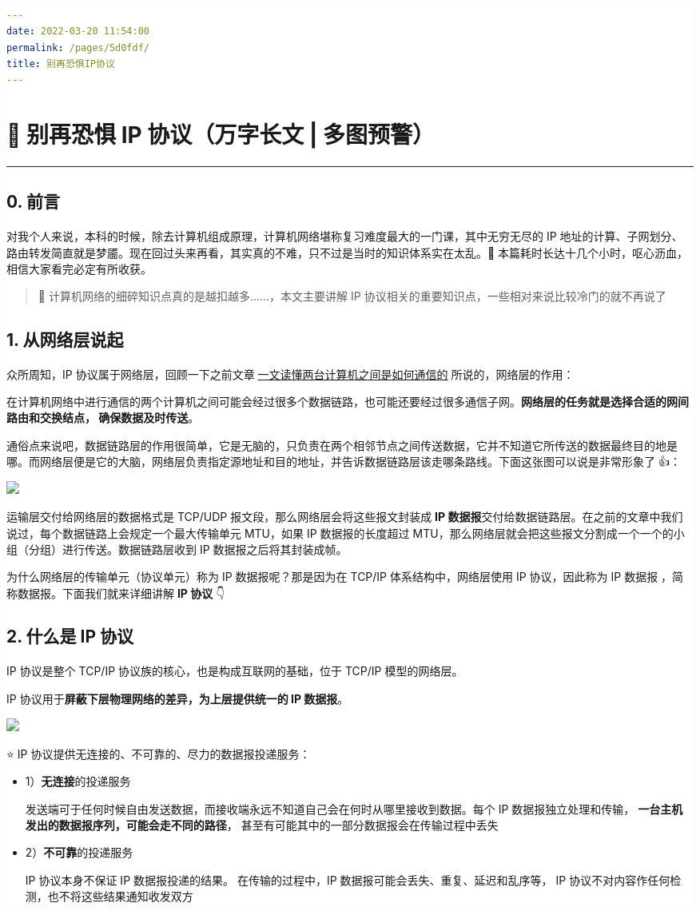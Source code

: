```yaml
---
date: 2022-03-20 11:54:00
permalink: /pages/5d0fdf/
title: 别再恐惧IP协议
---
```

# 🍉 别再恐惧 IP 协议（万字长文 | 多图预警）

---

## 0. 前言

对我个人来说，本科的时候，除去计算机组成原理，计算机网络堪称复习难度最大的一门课，其中无穷无尽的 IP 地址的计算、子网划分、路由转发简直就是梦靥。现在回过头来再看，其实真的不难，只不过是当时的知识体系实在太乱。👏 本篇耗时长达十几个小时，呕心沥血，相信大家看完必定有所收获。

> 📢 计算机网络的细碎知识点真的是越扣越多......，本文主要讲解 IP 协议相关的重要知识点，一些相对来说比较冷门的就不再说了

## 1. 从网络层说起

众所周知，IP 协议属于网络层，回顾一下之前文章 [一文读懂两台计算机之间是如何通信的](https://mp.weixin.qq.com/s/oZtmmRYkYdtU7OX0k1CAuA) 所说的，网络层的作用：

在计算机网络中进行通信的两个计算机之间可能会经过很多个数据链路，也可能还要经过很多通信子网。**网络层的任务就是选择合适的网间路由和交换结点， 确保数据及时传送**。

通俗点来说吧，数据链路层的作用很简单，它是无脑的，只负责在两个相邻节点之间传送数据，它并不知道它所传送的数据最终目的地是哪。而网络层便是它的大脑，网络层负责指定源地址和目的地址，并告诉数据链路层该走哪条路线。下面这张图可以说是非常形象了 👍：

![](https://cs-wiki.oss-cn-shanghai.aliyuncs.com/img/20210114143919.png)

运输层交付给网络层的数据格式是 TCP/UDP 报文段，那么网络层会将这些报文封装成 **IP 数据报**交付给数据链路层。在之前的文章中我们说过，每个数据链路上会规定一个最大传输单元 MTU，如果 IP 数据报的长度超过 MTU，那么网络层就会把这些报文分割成一个一个的小组（分组）进行传送。数据链路层收到 IP 数据报之后将其封装成帧。

为什么网络层的传输单元（协议单元）称为 IP 数据报呢？那是因为在 TCP/IP 体系结构中，网络层使用 IP 协议，因此称为 IP 数据报 ，简称数据报。下面我们就来详细讲解 **IP 协议** 👇

## 2. 什么是 IP 协议

IP 协议是整个 TCP/IP 协议族的核心，也是构成互联网的基础，位于 TCP/IP 模型的网络层。

IP 协议用于**屏蔽下层物理网络的差异，为上层提供统一的 IP 数据报**。

![](https://cs-wiki.oss-cn-shanghai.aliyuncs.com/img/20210114161019.png)

⭐ IP 协议提供无连接的、不可靠的、尽力的数据报投递服务：

- 1）**无连接**的投递服务 

  发送端可于任何时候自由发送数据，而接收端永远不知道自己会在何时从哪里接收到数据。每个 IP 数据报独立处理和传输， **一台主机发出的数据报序列，可能会走不同的路径**， 甚至有可能其中的一部分数据报会在传输过程中丢失

- 2）**不可靠**的投递服务 

  IP 协议本身不保证 IP 数据报投递的结果。 在传输的过程中，IP 数据报可能会丢失、重复、延迟和乱序等， IP 协议不对内容作任何检测，也不将这些结果通知收发双方
